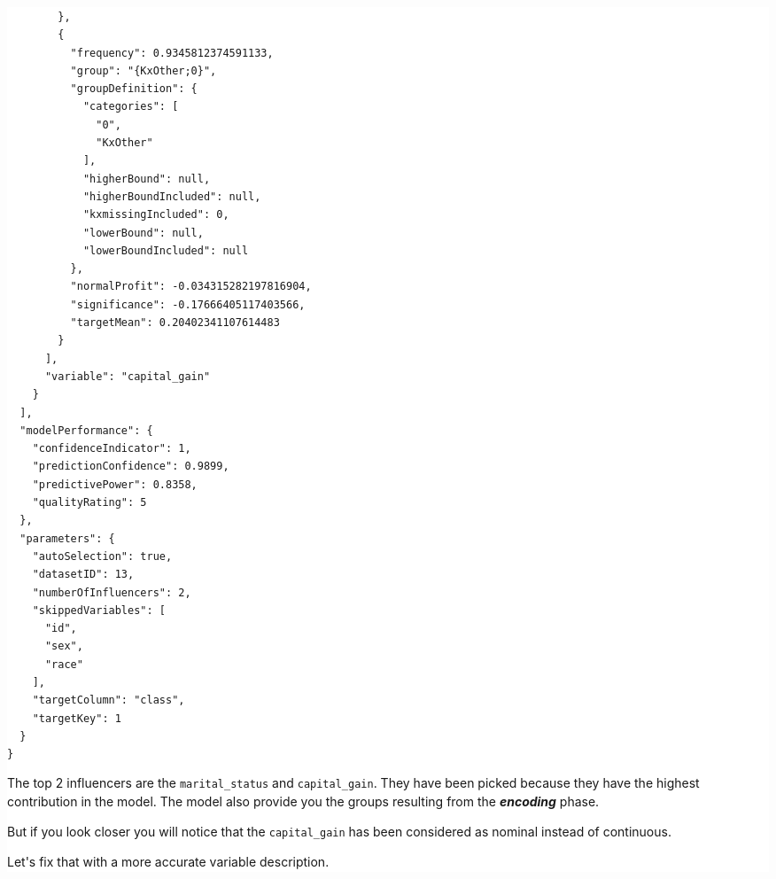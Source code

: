 ```
        },
        {
          "frequency": 0.9345812374591133,
          "group": "{KxOther;0}",
          "groupDefinition": {
            "categories": [
              "0",
              "KxOther"
            ],
            "higherBound": null,
            "higherBoundIncluded": null,
            "kxmissingIncluded": 0,
            "lowerBound": null,
            "lowerBoundIncluded": null
          },
          "normalProfit": -0.034315282197816904,
          "significance": -0.17666405117403566,
          "targetMean": 0.20402341107614483
        }
      ],
      "variable": "capital_gain"
    }
  ],
  "modelPerformance": {
    "confidenceIndicator": 1,
    "predictionConfidence": 0.9899,
    "predictivePower": 0.8358,
    "qualityRating": 5
  },
  "parameters": {
    "autoSelection": true,
    "datasetID": 13,
    "numberOfInfluencers": 2,
    "skippedVariables": [
      "id",
      "sex",
      "race"
    ],
    "targetColumn": "class",
    "targetKey": 1
  }
}
```

The top 2 influencers are the `marital_status` and `capital_gain`. They have been picked because they have the highest contribution in the model. The model also provide you the groups resulting from the ***encoding*** phase.

But if you look closer you will notice that the `capital_gain` has been considered as nominal instead of continuous.

Let's fix that with a more accurate variable description.
